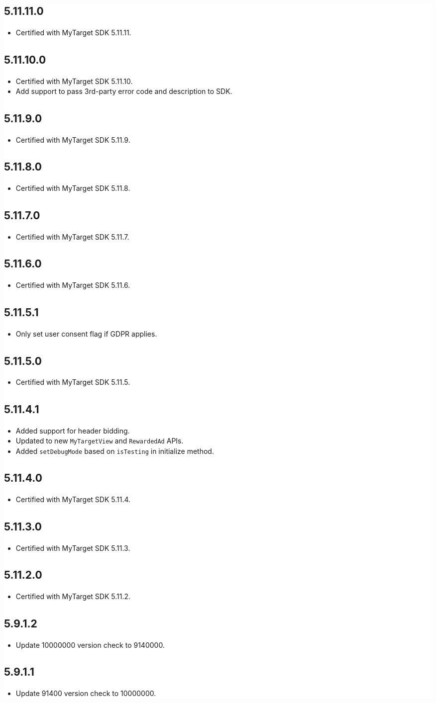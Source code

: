 ## 5.11.11.0
* Certified with MyTarget SDK 5.11.11.

## 5.11.10.0
* Certified with MyTarget SDK 5.11.10.
* Add support to pass 3rd-party error code and description to SDK.

## 5.11.9.0
* Certified with MyTarget SDK 5.11.9.

## 5.11.8.0
* Certified with MyTarget SDK 5.11.8.

## 5.11.7.0
* Certified with MyTarget SDK 5.11.7.

## 5.11.6.0
* Certified with MyTarget SDK 5.11.6.

## 5.11.5.1
* Only set user consent flag if GDPR applies.

## 5.11.5.0
* Certified with MyTarget SDK 5.11.5.

## 5.11.4.1
* Added support for header bidding.
* Updated to new `MyTargetView` and `RewardedAd` APIs.
* Added `setDebugMode` based on `isTesting` in initialize method.

## 5.11.4.0
* Certified with MyTarget SDK 5.11.4.

## 5.11.3.0
* Certified with MyTarget SDK 5.11.3.

## 5.11.2.0
* Certified with MyTarget SDK 5.11.2.

## 5.9.1.2
* Update 10000000 version check to 9140000.

## 5.9.1.1
* Update 91400 version check to 10000000.
